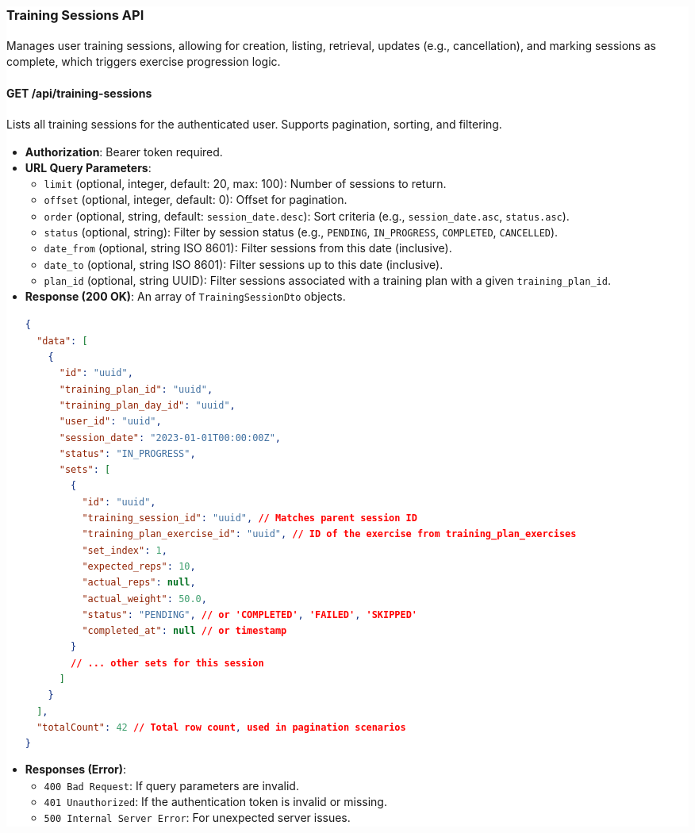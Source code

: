 ### Training Sessions API

Manages user training sessions, allowing for creation, listing, retrieval, updates (e.g., cancellation), and marking sessions as complete, which triggers exercise progression logic.

#### GET /api/training-sessions

Lists all training sessions for the authenticated user. Supports pagination, sorting, and filtering.

-   **Authorization**: Bearer token required.
-   **URL Query Parameters**:
    -   `limit` (optional, integer, default: 20, max: 100): Number of sessions to return.
    -   `offset` (optional, integer, default: 0): Offset for pagination.
    -   `order` (optional, string, default: `session_date.desc`): Sort criteria (e.g., `session_date.asc`, `status.asc`).
    -   `status` (optional, string): Filter by session status (e.g., `PENDING`, `IN_PROGRESS`, `COMPLETED`, `CANCELLED`).
    -   `date_from` (optional, string ISO 8601): Filter sessions from this date (inclusive).
    -   `date_to` (optional, string ISO 8601): Filter sessions up to this date (inclusive).
    -   `plan_id` (optional, string UUID): Filter sessions associated with a training plan with a given `training_plan_id`.
-   **Response (200 OK)**: An array of `TrainingSessionDto` objects.
    ```json
    {
      "data": [
        {
          "id": "uuid",
          "training_plan_id": "uuid",
          "training_plan_day_id": "uuid",
          "user_id": "uuid",
          "session_date": "2023-01-01T00:00:00Z",
          "status": "IN_PROGRESS",
          "sets": [
            {
              "id": "uuid",
              "training_session_id": "uuid", // Matches parent session ID
              "training_plan_exercise_id": "uuid", // ID of the exercise from training_plan_exercises
              "set_index": 1,
              "expected_reps": 10,
              "actual_reps": null,
              "actual_weight": 50.0,
              "status": "PENDING", // or 'COMPLETED', 'FAILED', 'SKIPPED'
              "completed_at": null // or timestamp
            }
            // ... other sets for this session
          ]
        }
      ],
      "totalCount": 42 // Total row count, used in pagination scenarios
    }
    ```
-   **Responses (Error)**:
    -   `400 Bad Request`: If query parameters are invalid.
    -   `401 Unauthorized`: If the authentication token is invalid or missing.
    -   `500 Internal Server Error`: For unexpected server issues.
